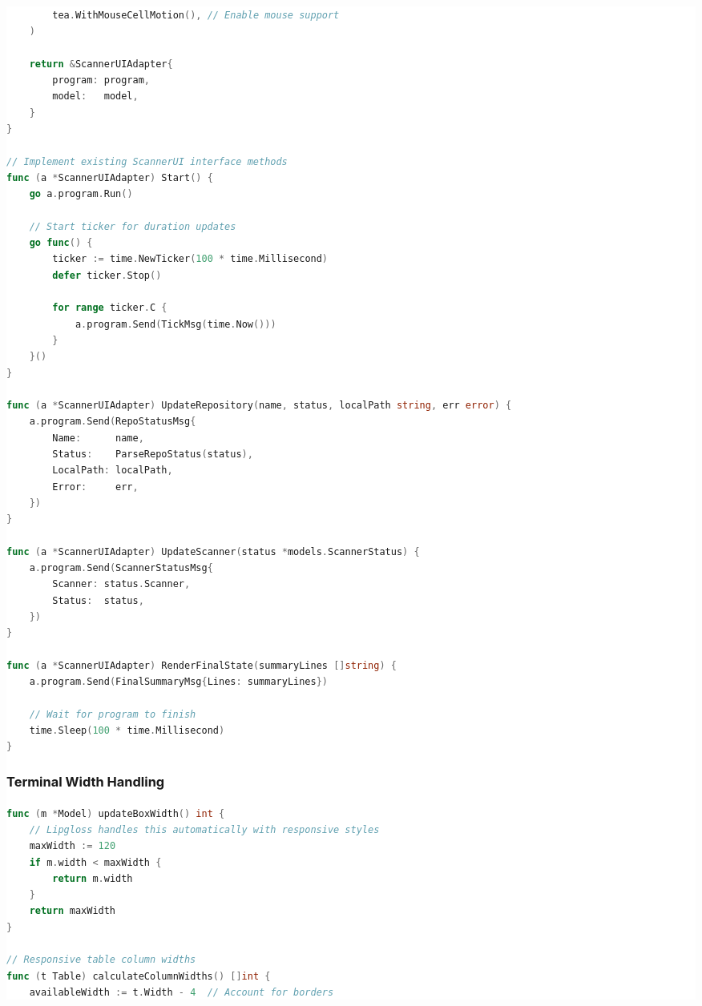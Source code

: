 ```go
        tea.WithMouseCellMotion(), // Enable mouse support
    )
    
    return &ScannerUIAdapter{
        program: program,
        model:   model,
    }
}

// Implement existing ScannerUI interface methods
func (a *ScannerUIAdapter) Start() {
    go a.program.Run()
    
    // Start ticker for duration updates
    go func() {
        ticker := time.NewTicker(100 * time.Millisecond)
        defer ticker.Stop()
        
        for range ticker.C {
            a.program.Send(TickMsg(time.Now()))
        }
    }()
}

func (a *ScannerUIAdapter) UpdateRepository(name, status, localPath string, err error) {
    a.program.Send(RepoStatusMsg{
        Name:      name,
        Status:    ParseRepoStatus(status),
        LocalPath: localPath,
        Error:     err,
    })
}

func (a *ScannerUIAdapter) UpdateScanner(status *models.ScannerStatus) {
    a.program.Send(ScannerStatusMsg{
        Scanner: status.Scanner,
        Status:  status,
    })
}

func (a *ScannerUIAdapter) RenderFinalState(summaryLines []string) {
    a.program.Send(FinalSummaryMsg{Lines: summaryLines})
    
    // Wait for program to finish
    time.Sleep(100 * time.Millisecond)
}
```

### Terminal Width Handling

```go
func (m *Model) updateBoxWidth() int {
    // Lipgloss handles this automatically with responsive styles
    maxWidth := 120
    if m.width < maxWidth {
        return m.width
    }
    return maxWidth
}

// Responsive table column widths
func (t Table) calculateColumnWidths() []int {
    availableWidth := t.Width - 4  // Account for borders
```